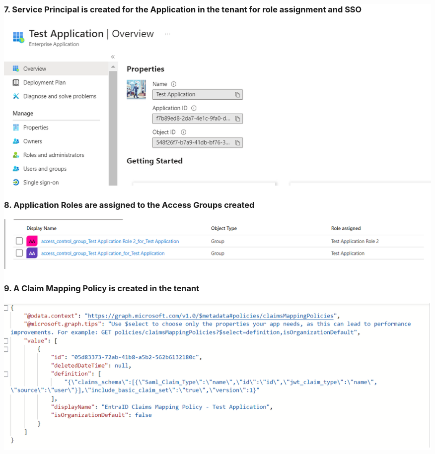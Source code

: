 ### 7. Service Principal is created for the Application in the tenant for role assignment and SSO

![Service Principal](/assets/img/terramod10.png)

### 8. Application Roles are assigned to the Access Groups created

![Application Role Assignment](/assets/img/terramod11.png)

### 9. A Claim Mapping Policy is created in the tenant

![Claim Mapping Policy](/assets/img/terramod13.png)
